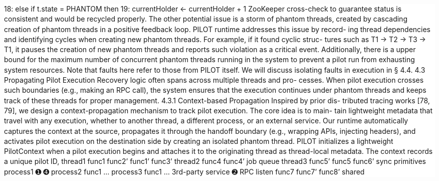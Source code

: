 18: else if t.state = PHANTOM then
19: currentHolder ← currentHolder + 1
ZooKeeper cross-check to guarantee status is consistent and
would be recycled properly.
The other potential issue is a storm of phantom threads,
created by cascading creation of phantom threads in a positive
feedback loop. PILOT runtime addresses this issue by record-
ing thread dependencies and identifying cycles when creating
new phantom threads. For example, if it found cyclic struc-
tures such as T1 → T2 → T3 → T1, it pauses the creation of
new phantom threads and reports such violation as a critical
event. Additionally, there is a upper bound for the maximum
number of concurrent phantom threads running in the system
to prevent a pilot run from exhausting system resources.
Note that faults here refer to those from PILOT itself. We
will discuss isolating faults in execution in § 4.4.
4.3 Propagating Pilot Execution
Recovery logic often spans across multiple threads and pro-
cesses. When pilot execution crosses such boundaries (e.g.,
making an RPC call), the system ensures that the execution
continues under phantom threads and keeps track of these
threads for proper management.
4.3.1 Context-based Propagation Inspired by prior dis-
tributed tracing works [78, 79], we design a context-propagation
mechanism to track pilot execution. The core idea is to main-
tain lightweight metadata that travel with any execution, whether
to another thread, a different process, or an external service.
Our runtime automatically captures the context at the source,
propagates it through the handoff boundary (e.g., wrapping
APIs, injecting headers), and activates pilot execution on the
destination side by creating an isolated phantom thread.
PILOT initializes a lightweight PilotContext when a pilot
execution begins and attaches it to the originating thread as
thread-local metadata. The context records a unique pilot ID,
thread1 
func1 
func2’ 
func1’ 
func3’ 
thread2 
func4 
func4’ 
job queue 
thread3 
func5’ 
func5 
func6’ 
sync 
primitives 
process1 
➊ 
➍
process2 
func1 …
process3 
func1 …
3rd-party service 
➋
RPC 
listen 
func7 
func7’ 
func8’ 
shared 